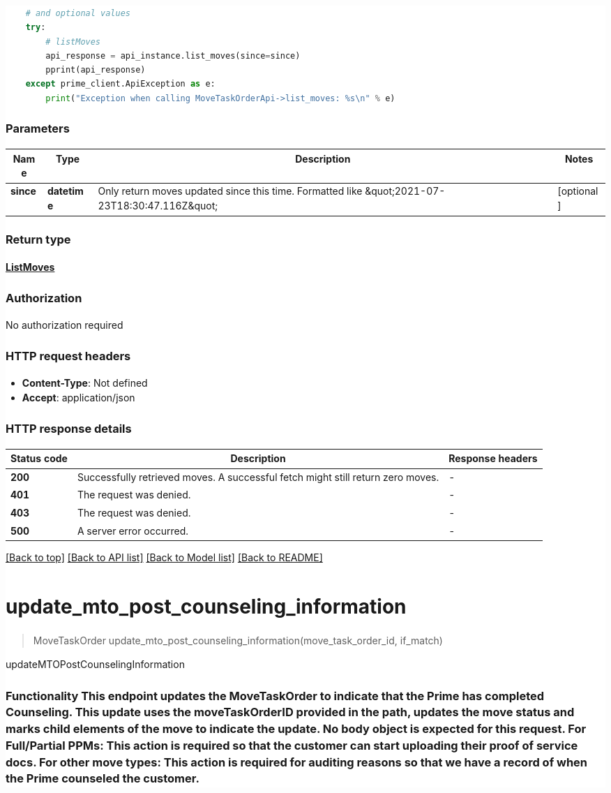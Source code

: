 ```python
    # and optional values
    try:
        # listMoves
        api_response = api_instance.list_moves(since=since)
        pprint(api_response)
    except prime_client.ApiException as e:
        print("Exception when calling MoveTaskOrderApi->list_moves: %s\n" % e)
```


### Parameters

Name | Type | Description  | Notes
------------- | ------------- | ------------- | -------------
 **since** | **datetime**| Only return moves updated since this time. Formatted like \&quot;2021-07-23T18:30:47.116Z\&quot; | [optional]

### Return type

[**ListMoves**](ListMoves.md)

### Authorization

No authorization required

### HTTP request headers

 - **Content-Type**: Not defined
 - **Accept**: application/json


### HTTP response details

| Status code | Description | Response headers |
|-------------|-------------|------------------|
**200** | Successfully retrieved moves. A successful fetch might still return zero moves. |  -  |
**401** | The request was denied. |  -  |
**403** | The request was denied. |  -  |
**500** | A server error occurred. |  -  |

[[Back to top]](#) [[Back to API list]](../README.md#documentation-for-api-endpoints) [[Back to Model list]](../README.md#documentation-for-models) [[Back to README]](../README.md)

# **update_mto_post_counseling_information**
> MoveTaskOrder update_mto_post_counseling_information(move_task_order_id, if_match)

updateMTOPostCounselingInformation

### Functionality This endpoint **updates** the MoveTaskOrder to indicate that the Prime has completed Counseling. This update uses the moveTaskOrderID provided in the path, updates the move status and marks child elements of the move to indicate the update. No body object is expected for this request.  **For Full/Partial PPMs**: This action is required so that the customer can start uploading their proof of service docs.  **For other move types**: This action is required for auditing reasons so that we have a record of when the Prime counseled the customer. 
